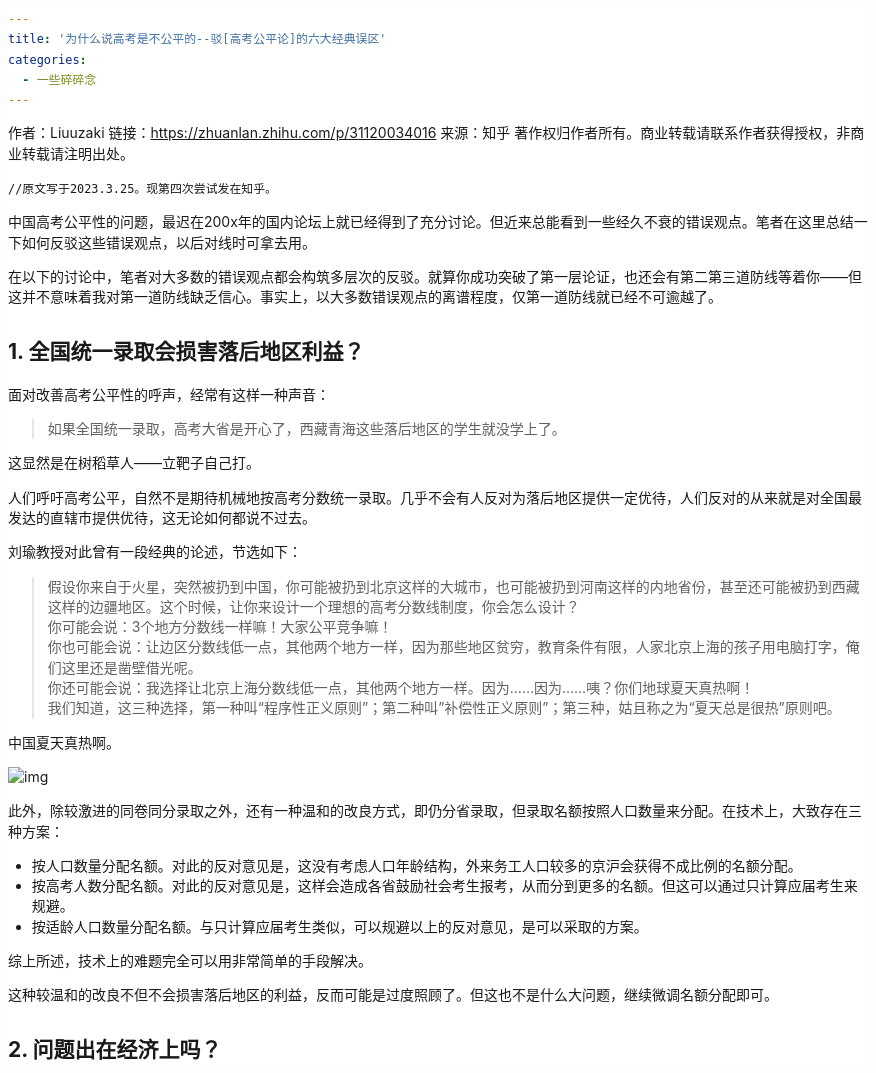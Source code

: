 ```yaml
---
title: '为什么说高考是不公平的--驳[高考公平论]的六大经典误区'
categories:
  - 一些碎碎念
---
```


作者：Liuuzaki
链接：https://zhuanlan.zhihu.com/p/31120034016
来源：知乎
著作权归作者所有。商业转载请联系作者获得授权，非商业转载请注明出处。

```text
//原文写于2023.3.25。现第四次尝试发在知乎。
```

中国高考公平性的问题，最迟在200x年的国内论坛上就已经得到了充分讨论。但近来总能看到一些经久不衰的错误观点。笔者在这里总结一下如何反驳这些错误观点，以后对线时可拿去用。

在以下的讨论中，笔者对大多数的错误观点都会构筑多层次的反驳。就算你成功突破了第一层论证，也还会有第二第三道防线等着你——但这并不意味着我对第一道防线缺乏信心。事实上，以大多数错误观点的离谱程度，仅第一道防线就已经不可逾越了。

## 1. 全国统一录取会损害落后地区利益？

面对改善高考公平性的呼声，经常有这样一种声音：

>   如果全国统一录取，高考大省是开心了，西藏青海这些落后地区的学生就没学上了。

这显然是在树稻草人——立靶子自己打。

人们呼吁高考公平，自然不是期待机械地按高考分数统一录取。几乎不会有人反对为落后地区提供一定优待，人们反对的从来就是对全国最发达的直辖市提供优待，这无论如何都说不过去。

刘瑜教授对此曾有一段经典的论述，节选如下：

>   假设你来自于火星，突然被扔到中国，你可能被扔到北京这样的大城市，也可能被扔到河南这样的内地省份，甚至还可能被扔到西藏这样的边疆地区。这个时候，让你来设计一个理想的高考分数线制度，你会怎么设计？  
>   你可能会说：3个地方分数线一样嘛！大家公平竞争嘛！  
>   你也可能会说：让边区分数线低一点，其他两个地方一样，因为那些地区贫穷，教育条件有限，人家北京上海的孩子用电脑打字，俺们这里还是凿壁借光呢。  
>   你还可能会说：我选择让北京上海分数线低一点，其他两个地方一样。因为……因为……咦？你们地球夏天真热啊！  
>   我们知道，这三种选择，第一种叫“程序性正义原则”；第二种叫”补偿性正义原则”；第三种，姑且称之为“夏天总是很热”原则吧。

中国夏天真热啊。

![img](https://picx.zhimg.com/v2-c6eb0a720491ceaf12990d498c9810cb_1440w.jpg)

此外，除较激进的同卷同分录取之外，还有一种温和的改良方式，即仍分省录取，但录取名额按照人口数量来分配。在技术上，大致存在三种方案：

-   按人口数量分配名额。对此的反对意见是，这没有考虑人口年龄结构，外来务工人口较多的京沪会获得不成比例的名额分配。
-   按高考人数分配名额。对此的反对意见是，这样会造成各省鼓励社会考生报考，从而分到更多的名额。但这可以通过只计算应届考生来规避。
-   按适龄人口数量分配名额。与只计算应届考生类似，可以规避以上的反对意见，是可以采取的方案。

综上所述，技术上的难题完全可以用非常简单的手段解决。

这种较温和的改良不但不会损害落后地区的利益，反而可能是过度照顾了。但这也不是什么大问题，继续微调名额分配即可。

## 2. 问题出在经济上吗？
